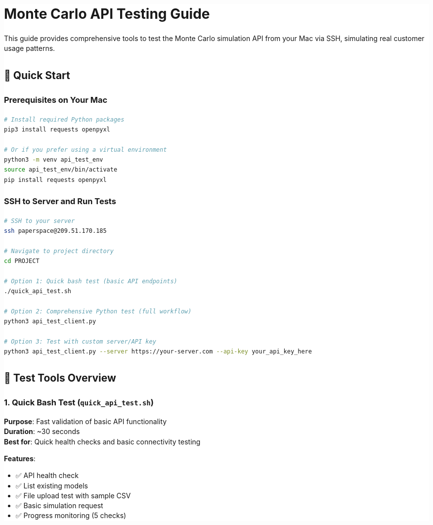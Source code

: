 # Monte Carlo API Testing Guide

This guide provides comprehensive tools to test the Monte Carlo simulation API from your Mac via SSH, simulating real customer usage patterns.

## 🚀 Quick Start

### Prerequisites on Your Mac

```bash
# Install required Python packages
pip3 install requests openpyxl

# Or if you prefer using a virtual environment
python3 -m venv api_test_env
source api_test_env/bin/activate
pip install requests openpyxl
```

### SSH to Server and Run Tests

```bash
# SSH to your server
ssh paperspace@209.51.170.185

# Navigate to project directory
cd PROJECT

# Option 1: Quick bash test (basic API endpoints)
./quick_api_test.sh

# Option 2: Comprehensive Python test (full workflow)
python3 api_test_client.py

# Option 3: Test with custom server/API key
python3 api_test_client.py --server https://your-server.com --api-key your_api_key_here
```

## 🧪 Test Tools Overview

### 1. Quick Bash Test (`quick_api_test.sh`)

**Purpose**: Fast validation of basic API functionality  
**Duration**: ~30 seconds  
**Best for**: Quick health checks and basic connectivity testing

**Features**:
- ✅ API health check
- ✅ List existing models
- ✅ File upload test with sample CSV
- ✅ Basic simulation request
- ✅ Progress monitoring (5 checks)
